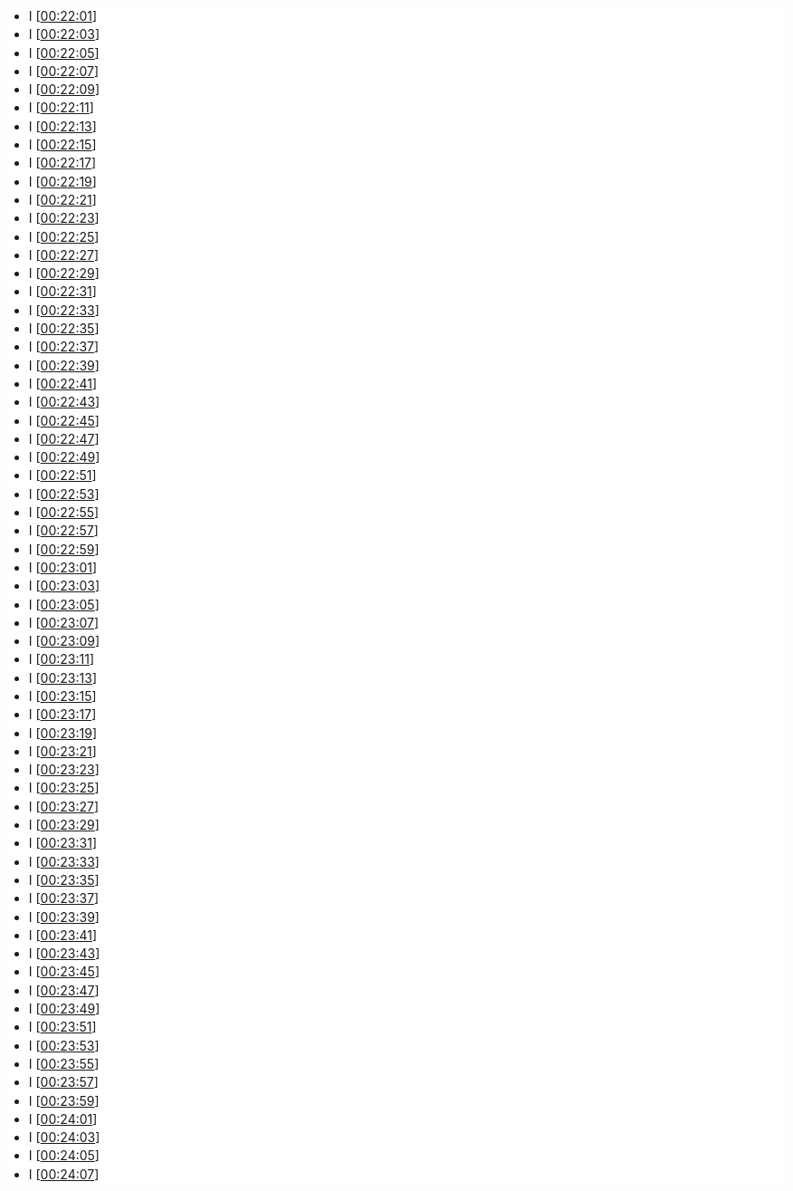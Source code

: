 *  I [[00:22:01](https://www.youtube.com/watch?v=Hoq366OdeW0&t=1321.44s)]
*  I [[00:22:03](https://www.youtube.com/watch?v=Hoq366OdeW0&t=1323.44s)]
*  I [[00:22:05](https://www.youtube.com/watch?v=Hoq366OdeW0&t=1325.44s)]
*  I [[00:22:07](https://www.youtube.com/watch?v=Hoq366OdeW0&t=1327.44s)]
*  I [[00:22:09](https://www.youtube.com/watch?v=Hoq366OdeW0&t=1329.44s)]
*  I [[00:22:11](https://www.youtube.com/watch?v=Hoq366OdeW0&t=1331.44s)]
*  I [[00:22:13](https://www.youtube.com/watch?v=Hoq366OdeW0&t=1333.44s)]
*  I [[00:22:15](https://www.youtube.com/watch?v=Hoq366OdeW0&t=1335.44s)]
*  I [[00:22:17](https://www.youtube.com/watch?v=Hoq366OdeW0&t=1337.44s)]
*  I [[00:22:19](https://www.youtube.com/watch?v=Hoq366OdeW0&t=1339.44s)]
*  I [[00:22:21](https://www.youtube.com/watch?v=Hoq366OdeW0&t=1341.44s)]
*  I [[00:22:23](https://www.youtube.com/watch?v=Hoq366OdeW0&t=1343.44s)]
*  I [[00:22:25](https://www.youtube.com/watch?v=Hoq366OdeW0&t=1345.44s)]
*  I [[00:22:27](https://www.youtube.com/watch?v=Hoq366OdeW0&t=1347.44s)]
*  I [[00:22:29](https://www.youtube.com/watch?v=Hoq366OdeW0&t=1349.44s)]
*  I [[00:22:31](https://www.youtube.com/watch?v=Hoq366OdeW0&t=1351.44s)]
*  I [[00:22:33](https://www.youtube.com/watch?v=Hoq366OdeW0&t=1353.44s)]
*  I [[00:22:35](https://www.youtube.com/watch?v=Hoq366OdeW0&t=1355.44s)]
*  I [[00:22:37](https://www.youtube.com/watch?v=Hoq366OdeW0&t=1357.44s)]
*  I [[00:22:39](https://www.youtube.com/watch?v=Hoq366OdeW0&t=1359.44s)]
*  I [[00:22:41](https://www.youtube.com/watch?v=Hoq366OdeW0&t=1361.44s)]
*  I [[00:22:43](https://www.youtube.com/watch?v=Hoq366OdeW0&t=1363.44s)]
*  I [[00:22:45](https://www.youtube.com/watch?v=Hoq366OdeW0&t=1365.44s)]
*  I [[00:22:47](https://www.youtube.com/watch?v=Hoq366OdeW0&t=1367.44s)]
*  I [[00:22:49](https://www.youtube.com/watch?v=Hoq366OdeW0&t=1369.44s)]
*  I [[00:22:51](https://www.youtube.com/watch?v=Hoq366OdeW0&t=1371.44s)]
*  I [[00:22:53](https://www.youtube.com/watch?v=Hoq366OdeW0&t=1373.44s)]
*  I [[00:22:55](https://www.youtube.com/watch?v=Hoq366OdeW0&t=1375.44s)]
*  I [[00:22:57](https://www.youtube.com/watch?v=Hoq366OdeW0&t=1377.44s)]
*  I [[00:22:59](https://www.youtube.com/watch?v=Hoq366OdeW0&t=1379.44s)]
*  I [[00:23:01](https://www.youtube.com/watch?v=Hoq366OdeW0&t=1381.44s)]
*  I [[00:23:03](https://www.youtube.com/watch?v=Hoq366OdeW0&t=1383.44s)]
*  I [[00:23:05](https://www.youtube.com/watch?v=Hoq366OdeW0&t=1385.44s)]
*  I [[00:23:07](https://www.youtube.com/watch?v=Hoq366OdeW0&t=1387.44s)]
*  I [[00:23:09](https://www.youtube.com/watch?v=Hoq366OdeW0&t=1389.44s)]
*  I [[00:23:11](https://www.youtube.com/watch?v=Hoq366OdeW0&t=1391.44s)]
*  I [[00:23:13](https://www.youtube.com/watch?v=Hoq366OdeW0&t=1393.44s)]
*  I [[00:23:15](https://www.youtube.com/watch?v=Hoq366OdeW0&t=1395.44s)]
*  I [[00:23:17](https://www.youtube.com/watch?v=Hoq366OdeW0&t=1397.44s)]
*  I [[00:23:19](https://www.youtube.com/watch?v=Hoq366OdeW0&t=1399.44s)]
*  I [[00:23:21](https://www.youtube.com/watch?v=Hoq366OdeW0&t=1401.44s)]
*  I [[00:23:23](https://www.youtube.com/watch?v=Hoq366OdeW0&t=1403.44s)]
*  I [[00:23:25](https://www.youtube.com/watch?v=Hoq366OdeW0&t=1405.44s)]
*  I [[00:23:27](https://www.youtube.com/watch?v=Hoq366OdeW0&t=1407.44s)]
*  I [[00:23:29](https://www.youtube.com/watch?v=Hoq366OdeW0&t=1409.44s)]
*  I [[00:23:31](https://www.youtube.com/watch?v=Hoq366OdeW0&t=1411.44s)]
*  I [[00:23:33](https://www.youtube.com/watch?v=Hoq366OdeW0&t=1413.44s)]
*  I [[00:23:35](https://www.youtube.com/watch?v=Hoq366OdeW0&t=1415.44s)]
*  I [[00:23:37](https://www.youtube.com/watch?v=Hoq366OdeW0&t=1417.44s)]
*  I [[00:23:39](https://www.youtube.com/watch?v=Hoq366OdeW0&t=1419.44s)]
*  I [[00:23:41](https://www.youtube.com/watch?v=Hoq366OdeW0&t=1421.44s)]
*  I [[00:23:43](https://www.youtube.com/watch?v=Hoq366OdeW0&t=1423.44s)]
*  I [[00:23:45](https://www.youtube.com/watch?v=Hoq366OdeW0&t=1425.44s)]
*  I [[00:23:47](https://www.youtube.com/watch?v=Hoq366OdeW0&t=1427.44s)]
*  I [[00:23:49](https://www.youtube.com/watch?v=Hoq366OdeW0&t=1429.44s)]
*  I [[00:23:51](https://www.youtube.com/watch?v=Hoq366OdeW0&t=1431.44s)]
*  I [[00:23:53](https://www.youtube.com/watch?v=Hoq366OdeW0&t=1433.44s)]
*  I [[00:23:55](https://www.youtube.com/watch?v=Hoq366OdeW0&t=1435.44s)]
*  I [[00:23:57](https://www.youtube.com/watch?v=Hoq366OdeW0&t=1437.44s)]
*  I [[00:23:59](https://www.youtube.com/watch?v=Hoq366OdeW0&t=1439.44s)]
*  I [[00:24:01](https://www.youtube.com/watch?v=Hoq366OdeW0&t=1441.44s)]
*  I [[00:24:03](https://www.youtube.com/watch?v=Hoq366OdeW0&t=1443.44s)]
*  I [[00:24:05](https://www.youtube.com/watch?v=Hoq366OdeW0&t=1445.44s)]
*  I [[00:24:07](https://www.youtube.com/watch?v=Hoq366OdeW0&t=1447.44s)]